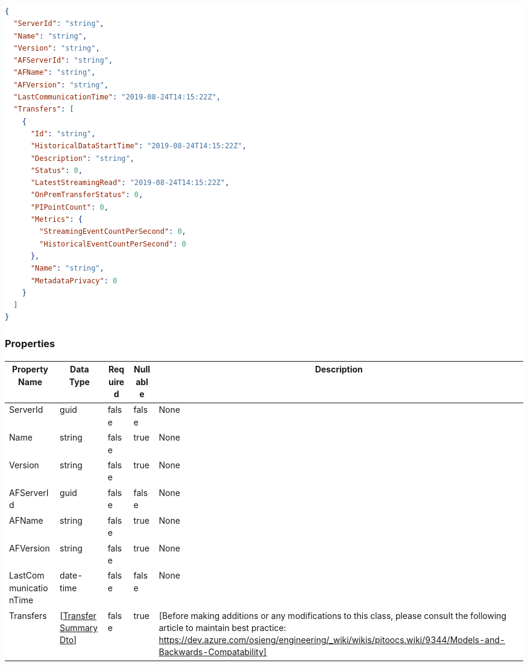 <a id="schemapisystemdto"></a>
<a id="schema_PISystemDto"></a>
<a id="tocSpisystemdto"></a>
<a id="tocspisystemdto"></a>

```json
{
  "ServerId": "string",
  "Name": "string",
  "Version": "string",
  "AFServerId": "string",
  "AFName": "string",
  "AFVersion": "string",
  "LastCommunicationTime": "2019-08-24T14:15:22Z",
  "Transfers": [
    {
      "Id": "string",
      "HistoricalDataStartTime": "2019-08-24T14:15:22Z",
      "Description": "string",
      "Status": 0,
      "LatestStreamingRead": "2019-08-24T14:15:22Z",
      "OnPremTransferStatus": 0,
      "PIPointCount": 0,
      "Metrics": {
        "StreamingEventCountPerSecond": 0,
        "HistoricalEventCountPerSecond": 0
      },
      "Name": "string",
      "MetadataPrivacy": 0
    }
  ]
}

```

### Properties

|Property Name|Data Type|Required|Nullable|Description|
|---|---|---|---|---|
|ServerId|guid|false|false|None|
|Name|string|false|true|None|
|Version|string|false|true|None|
|AFServerId|guid|false|false|None|
|AFName|string|false|true|None|
|AFVersion|string|false|true|None|
|LastCommunicationTime|date-time|false|false|None|
|Transfers|[[TransferSummaryDto](#schematransfersummarydto)]|false|true|[Before making additions or any modifications to this class, please consult the following article to maintain best practice: https://dev.azure.com/osieng/engineering/_wiki/wikis/pitoocs.wiki/9344/Models-and-Backwards-Compatability]|
